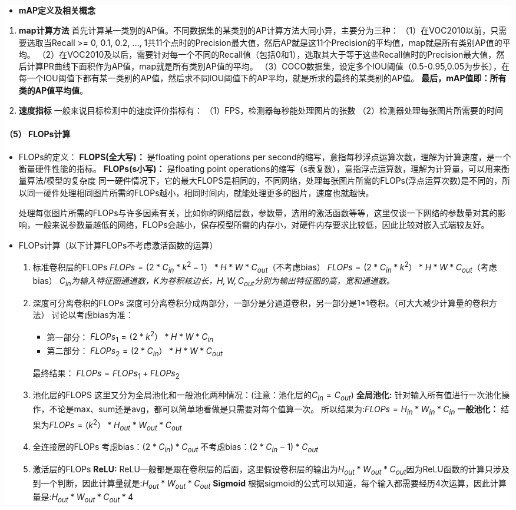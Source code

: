- **mAP定义及相关概念**

 1. **map计算方法**
首先计算某一类别的AP值。不同数据集的某类别的AP计算方法大同小异，主要分为三种：
    （1）在VOC2010以前，只需要选取当Recall >= 0, 0.1, 0.2, ..., 1共11个点时的Precision最大值，然后AP就是这11个Precision的平均值，map就是所有类别AP值的平均。
    （2）在VOC2010及以后，需要针对每一个不同的Recall值（包括0和1），选取其大于等于这些Recall值时的Precision最大值，然后计算PR曲线下面积作为AP值，map就是所有类别AP值的平均。
    （3）COCO数据集，设定多个IOU阈值（0.5-0.95,0.05为步长），在每一个IOU阈值下都有某一类别的AP值，然后求不同IOU阈值下的AP平均，就是所求的最终的某类别的AP值。
**最后，mAP值即：所有类的AP值平均值**。

2. **速度指标**
   一般来说目标检测中的速度评价指标有：
   （1）FPS，检测器每秒能处理图片的张数
   （2）检测器处理每张图片所需要的时间

#### （5） FLOPs计算
  - FLOPs的定义：
    **FLOPS(全大写)：** 是floating point operations per second的缩写，意指每秒浮点运算次数，理解为计算速度，是一个衡量硬件性能的指标。
    **FLOPs(s小写)：** 是floating point operations的缩写（s表复数），意指浮点运算数，理解为计算量，可以用来衡量算法/模型的复杂度
    同一硬件情况下，它的最大FLOPS是相同的，不同网络，处理每张图片所需的FLOPs(浮点运算次数)是不同的，所以同一硬件处理相同图片所需的FLOPs越小，相同时间内，就能处理更多的图片，速度也就越快。
    
    
    处理每张图片所需的FLOPs与许多因素有关，比如你的网络层数，参数量，选用的激活函数等等，这里仅谈一下网络的参数量对其的影响，一般来说参数量越低的网络，FLOPs会越小，保存模型所需的内存小，对硬件内存要求比较低，因此比较对嵌入式端较友好。

 - FLOPs计算（以下计算FLOPs不考虑激活函数的运算）
   1. 标准卷积层的FLOPs
    $FLOPs=(2*C_{in}*k^2 - 1）*H*W*C_{out}$（不考虑bias）
       $FLOPs=(2*C_{in}*k^2）*H*W*C_{out}$（考虑bias） 
       *$C_{in}$为输入特征图通道数，$K$为卷积核边长，$H,W,C_{out}$分别为输出特征图的高，宽和通道数。*
    2. 深度可分离卷积的FLOPs
    深度可分离卷积分成两部分，一部分是分通道卷积，另一部分是1*1卷积。（可大大减少计算量的卷积方法）
       讨论以考虑bias为准：
       - 第一部分： $FLOPs_1=(2*k^2）*H*W*C_{in}$
       - 第二部分： $FLOPs_2=(2*C_{in}）*H*W*C_{out}$

        最终结果： $FLOPs = FLOPs_1 + FLOPs_2$
     ​
   3. 池化层的FLOPS
    这里又分为全局池化和一般池化两种情况：(注意：池化层的$C_{in}=C_{out}$)
       **全局池化:**
       针对输入所有值进行一次池化操作，不论是max、sum还是avg，都可以简单地看做是只需要对每个值算一次。
       所以结果为:$FLOPs = H_{in}*W_{in}*C_{in}$
       **一般池化：**
       结果为$FLOPs=(k^2）*H_{out}*W_{out}*C_{out}$

    4. 全连接层的FLOPs
        考虑bias：$(2*C_{in})*C_{out}$
        不考虑bias：$(2*C_{in} - 1)*C_{out}$
   

    5. 激活层的FLOPs
    **ReLU:**
       ReLU一般都是跟在卷积层的后面，这里假设卷积层的输出为$H_{out}*W_{out}*C_{out}$因为ReLU函数的计算只涉及到一个判断，因此计算量就是:$H_{out}*W_{out}*C_{out}$
       **Sigmoid**
       根据sigmoid的公式可以知道，每个输入都需要经历4次运算，因此计算量是:$H_{out}*W_{out}*C_{out}*4$
